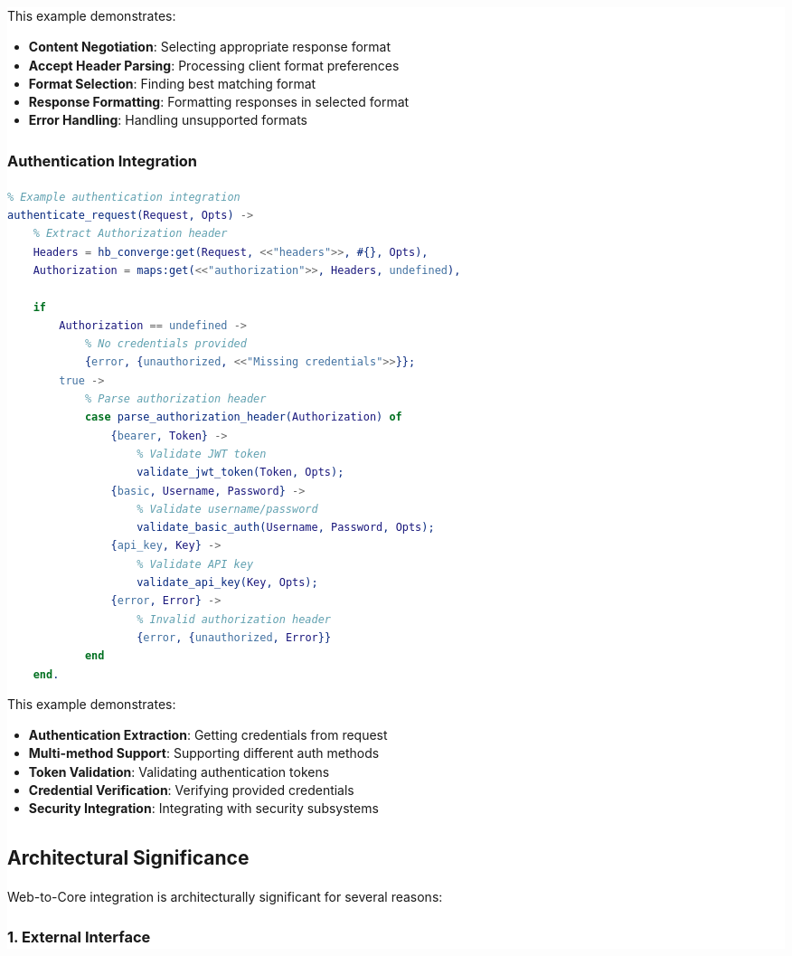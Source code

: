 This example demonstrates:
- **Content Negotiation**: Selecting appropriate response format
- **Accept Header Parsing**: Processing client format preferences
- **Format Selection**: Finding best matching format
- **Response Formatting**: Formatting responses in selected format
- **Error Handling**: Handling unsupported formats

### Authentication Integration

```erlang
% Example authentication integration
authenticate_request(Request, Opts) ->
    % Extract Authorization header
    Headers = hb_converge:get(Request, <<"headers">>, #{}, Opts),
    Authorization = maps:get(<<"authorization">>, Headers, undefined),
    
    if
        Authorization == undefined ->
            % No credentials provided
            {error, {unauthorized, <<"Missing credentials">>}};
        true ->
            % Parse authorization header
            case parse_authorization_header(Authorization) of
                {bearer, Token} ->
                    % Validate JWT token
                    validate_jwt_token(Token, Opts);
                {basic, Username, Password} ->
                    % Validate username/password
                    validate_basic_auth(Username, Password, Opts);
                {api_key, Key} ->
                    % Validate API key
                    validate_api_key(Key, Opts);
                {error, Error} ->
                    % Invalid authorization header
                    {error, {unauthorized, Error}}
            end
    end.
```

This example demonstrates:
- **Authentication Extraction**: Getting credentials from request
- **Multi-method Support**: Supporting different auth methods
- **Token Validation**: Validating authentication tokens
- **Credential Verification**: Verifying provided credentials
- **Security Integration**: Integrating with security subsystems

## Architectural Significance

Web-to-Core integration is architecturally significant for several reasons:

### 1. External Interface
